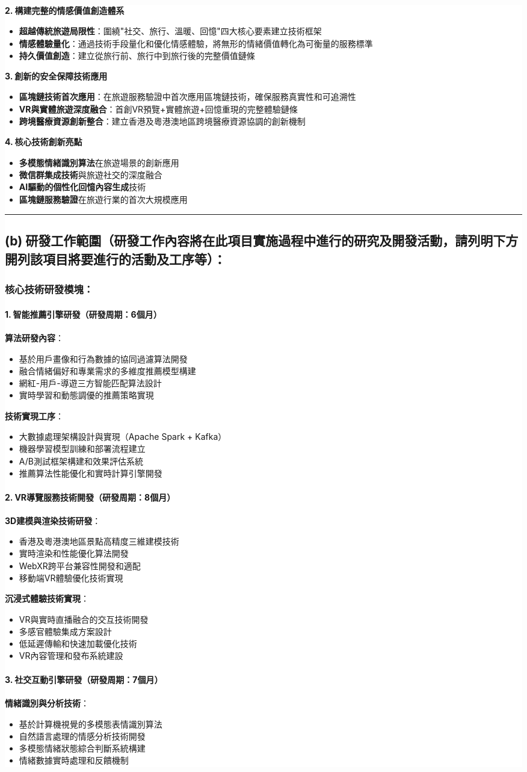 **2. 構建完整的情感價值創造體系**
- **超越傳統旅遊局限性**：圍繞"社交、旅行、溫暖、回憶"四大核心要素建立技術框架
- **情感體驗量化**：通過技術手段量化和優化情感體驗，將無形的情緒價值轉化為可衡量的服務標準
- **持久價值創造**：建立從旅行前、旅行中到旅行後的完整價值鏈條

**3. 創新的安全保障技術應用**
- **區塊鏈技術首次應用**：在旅遊服務驗證中首次應用區塊鏈技術，確保服務真實性和可追溯性
- **VR與實體旅遊深度融合**：首創VR預覽+實體旅遊+回憶重現的完整體驗鏈條
- **跨境醫療資源創新整合**：建立香港及粵港澳地區跨境醫療資源協調的創新機制

**4. 核心技術創新亮點**
- **多模態情緒識別算法**在旅遊場景的創新應用
- **微信群集成技術**與旅遊社交的深度融合
- **AI驅動的個性化回憶內容生成**技術
- **區塊鏈服務驗證**在旅遊行業的首次大規模應用

---

## (b) 研發工作範圍（研發工作內容將在此項目實施過程中進行的研究及開發活動，請列明下方開列該項目將要進行的活動及工序等）：

### 核心技術研發模塊：

#### **1. 智能推薦引擎研發**（研發周期：6個月）
**算法研發內容**：
- 基於用戶畫像和行為數據的協同過濾算法開發
- 融合情緒偏好和專業需求的多維度推薦模型構建
- 網紅-用戶-導遊三方智能匹配算法設計
- 實時學習和動態調優的推薦策略實現

**技術實現工序**：
- 大數據處理架構設計與實現（Apache Spark + Kafka）
- 機器學習模型訓練和部署流程建立
- A/B測試框架構建和效果評估系統
- 推薦算法性能優化和實時計算引擎開發

#### **2. VR導覽服務技術開發**（研發周期：8個月）
**3D建模與渲染技術研發**：
- 香港及粵港澳地區景點高精度三維建模技術
- 實時渲染和性能優化算法開發
- WebXR跨平台兼容性開發和適配
- 移動端VR體驗優化技術實現

**沉浸式體驗技術實現**：
- VR與實時直播融合的交互技術開發
- 多感官體驗集成方案設計
- 低延遲傳輸和快速加載優化技術
- VR內容管理和發布系統建設

#### **3. 社交互動引擎研發**（研發周期：7個月）
**情緒識別與分析技術**：
- 基於計算機視覺的多模態表情識別算法
- 自然語言處理的情感分析技術開發
- 多模態情緒狀態綜合判斷系統構建
- 情緒數據實時處理和反饋機制
